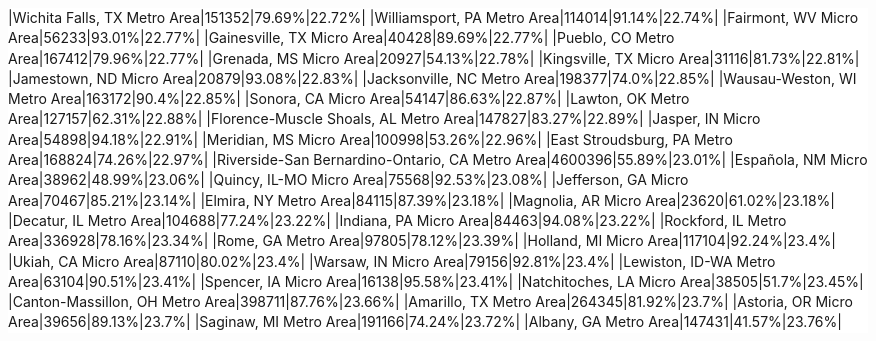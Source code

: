 |Wichita Falls, TX Metro Area|151352|79.69%|22.72%|
|Williamsport, PA Metro Area|114014|91.14%|22.74%|
|Fairmont, WV Micro Area|56233|93.01%|22.77%|
|Gainesville, TX Micro Area|40428|89.69%|22.77%|
|Pueblo, CO Metro Area|167412|79.96%|22.77%|
|Grenada, MS Micro Area|20927|54.13%|22.78%|
|Kingsville, TX Micro Area|31116|81.73%|22.81%|
|Jamestown, ND Micro Area|20879|93.08%|22.83%|
|Jacksonville, NC Metro Area|198377|74.0%|22.85%|
|Wausau-Weston, WI Metro Area|163172|90.4%|22.85%|
|Sonora, CA Micro Area|54147|86.63%|22.87%|
|Lawton, OK Metro Area|127157|62.31%|22.88%|
|Florence-Muscle Shoals, AL Metro Area|147827|83.27%|22.89%|
|Jasper, IN Micro Area|54898|94.18%|22.91%|
|Meridian, MS Micro Area|100998|53.26%|22.96%|
|East Stroudsburg, PA Metro Area|168824|74.26%|22.97%|
|Riverside-San Bernardino-Ontario, CA Metro Area|4600396|55.89%|23.01%|
|Española, NM Micro Area|38962|48.99%|23.06%|
|Quincy, IL-MO Micro Area|75568|92.53%|23.08%|
|Jefferson, GA Micro Area|70467|85.21%|23.14%|
|Elmira, NY Metro Area|84115|87.39%|23.18%|
|Magnolia, AR Micro Area|23620|61.02%|23.18%|
|Decatur, IL Metro Area|104688|77.24%|23.22%|
|Indiana, PA Micro Area|84463|94.08%|23.22%|
|Rockford, IL Metro Area|336928|78.16%|23.34%|
|Rome, GA Metro Area|97805|78.12%|23.39%|
|Holland, MI Micro Area|117104|92.24%|23.4%|
|Ukiah, CA Micro Area|87110|80.02%|23.4%|
|Warsaw, IN Micro Area|79156|92.81%|23.4%|
|Lewiston, ID-WA Metro Area|63104|90.51%|23.41%|
|Spencer, IA Micro Area|16138|95.58%|23.41%|
|Natchitoches, LA Micro Area|38505|51.7%|23.45%|
|Canton-Massillon, OH Metro Area|398711|87.76%|23.66%|
|Amarillo, TX Metro Area|264345|81.92%|23.7%|
|Astoria, OR Micro Area|39656|89.13%|23.7%|
|Saginaw, MI Metro Area|191166|74.24%|23.72%|
|Albany, GA Metro Area|147431|41.57%|23.76%|
